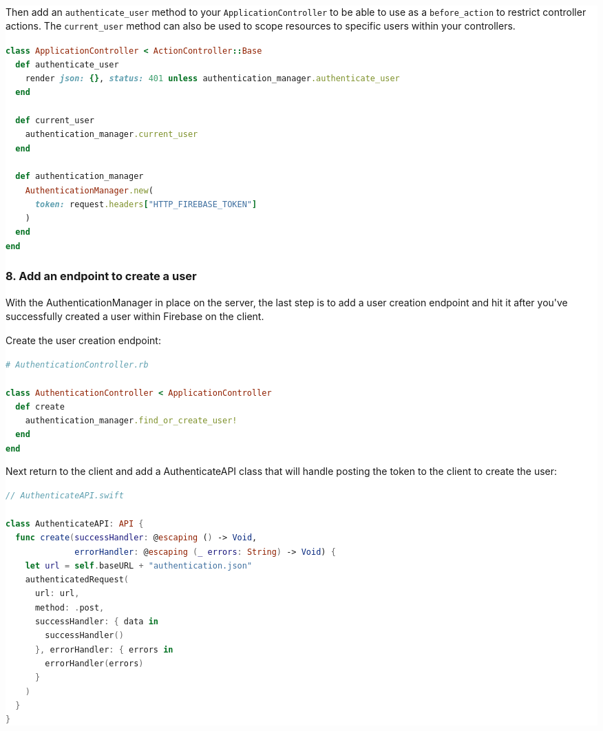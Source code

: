 Then add an `authenticate_user` method to your `ApplicationController` to be able to use as a `before_action` to restrict controller actions. The `current_user` method can also be used to scope resources to specific users within your controllers.

```ruby
class ApplicationController < ActionController::Base
  def authenticate_user
    render json: {}, status: 401 unless authentication_manager.authenticate_user
  end

  def current_user
    authentication_manager.current_user
  end

  def authentication_manager
    AuthenticationManager.new(
      token: request.headers["HTTP_FIREBASE_TOKEN"]
    )
  end
end
```

### 8. Add an endpoint to create a user
With the AuthenticationManager in place on the server, the last step is to add a user creation endpoint and hit it after you've successfully created a user within Firebase on the client.

Create the user creation endpoint:

```ruby
# AuthenticationController.rb

class AuthenticationController < ApplicationController
  def create
    authentication_manager.find_or_create_user!
  end
end
```

Next return to the client and add a AuthenticateAPI class that will handle posting the token to the client to create the user:

```swift
// AuthenticateAPI.swift

class AuthenticateAPI: API {
  func create(successHandler: @escaping () -> Void,
              errorHandler: @escaping (_ errors: String) -> Void) {
    let url = self.baseURL + "authentication.json"
    authenticatedRequest(
      url: url,
      method: .post,
      successHandler: { data in
        successHandler()
      }, errorHandler: { errors in
        errorHandler(errors)
      }
    )
  }
}
```
